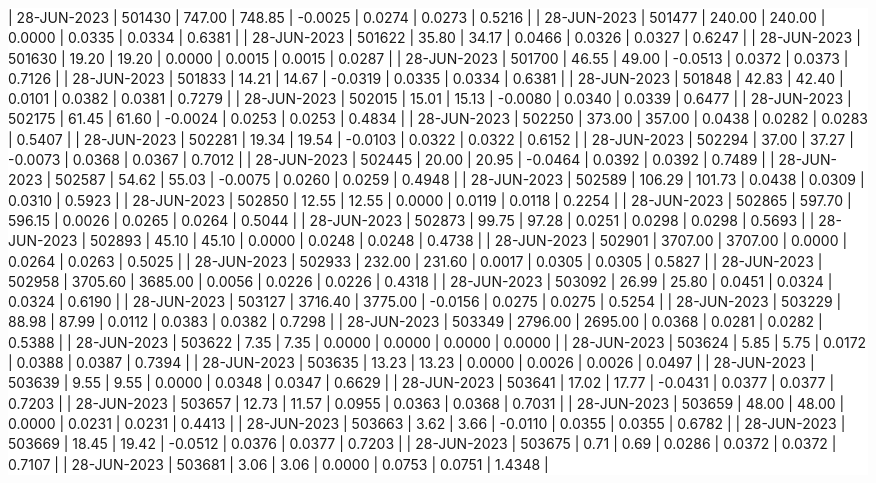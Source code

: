 | 28-JUN-2023 | 501430 | 747.00 | 748.85 | -0.0025 | 0.0274 | 0.0273 | 0.5216 |
| 28-JUN-2023 | 501477 | 240.00 | 240.00 | 0.0000 | 0.0335 | 0.0334 | 0.6381 |
| 28-JUN-2023 | 501622 | 35.80 | 34.17 | 0.0466 | 0.0326 | 0.0327 | 0.6247 |
| 28-JUN-2023 | 501630 | 19.20 | 19.20 | 0.0000 | 0.0015 | 0.0015 | 0.0287 |
| 28-JUN-2023 | 501700 | 46.55 | 49.00 | -0.0513 | 0.0372 | 0.0373 | 0.7126 |
| 28-JUN-2023 | 501833 | 14.21 | 14.67 | -0.0319 | 0.0335 | 0.0334 | 0.6381 |
| 28-JUN-2023 | 501848 | 42.83 | 42.40 | 0.0101 | 0.0382 | 0.0381 | 0.7279 |
| 28-JUN-2023 | 502015 | 15.01 | 15.13 | -0.0080 | 0.0340 | 0.0339 | 0.6477 |
| 28-JUN-2023 | 502175 | 61.45 | 61.60 | -0.0024 | 0.0253 | 0.0253 | 0.4834 |
| 28-JUN-2023 | 502250 | 373.00 | 357.00 | 0.0438 | 0.0282 | 0.0283 | 0.5407 |
| 28-JUN-2023 | 502281 | 19.34 | 19.54 | -0.0103 | 0.0322 | 0.0322 | 0.6152 |
| 28-JUN-2023 | 502294 | 37.00 | 37.27 | -0.0073 | 0.0368 | 0.0367 | 0.7012 |
| 28-JUN-2023 | 502445 | 20.00 | 20.95 | -0.0464 | 0.0392 | 0.0392 | 0.7489 |
| 28-JUN-2023 | 502587 | 54.62 | 55.03 | -0.0075 | 0.0260 | 0.0259 | 0.4948 |
| 28-JUN-2023 | 502589 | 106.29 | 101.73 | 0.0438 | 0.0309 | 0.0310 | 0.5923 |
| 28-JUN-2023 | 502850 | 12.55 | 12.55 | 0.0000 | 0.0119 | 0.0118 | 0.2254 |
| 28-JUN-2023 | 502865 | 597.70 | 596.15 | 0.0026 | 0.0265 | 0.0264 | 0.5044 |
| 28-JUN-2023 | 502873 | 99.75 | 97.28 | 0.0251 | 0.0298 | 0.0298 | 0.5693 |
| 28-JUN-2023 | 502893 | 45.10 | 45.10 | 0.0000 | 0.0248 | 0.0248 | 0.4738 |
| 28-JUN-2023 | 502901 | 3707.00 | 3707.00 | 0.0000 | 0.0264 | 0.0263 | 0.5025 |
| 28-JUN-2023 | 502933 | 232.00 | 231.60 | 0.0017 | 0.0305 | 0.0305 | 0.5827 |
| 28-JUN-2023 | 502958 | 3705.60 | 3685.00 | 0.0056 | 0.0226 | 0.0226 | 0.4318 |
| 28-JUN-2023 | 503092 | 26.99 | 25.80 | 0.0451 | 0.0324 | 0.0324 | 0.6190 |
| 28-JUN-2023 | 503127 | 3716.40 | 3775.00 | -0.0156 | 0.0275 | 0.0275 | 0.5254 |
| 28-JUN-2023 | 503229 | 88.98 | 87.99 | 0.0112 | 0.0383 | 0.0382 | 0.7298 |
| 28-JUN-2023 | 503349 | 2796.00 | 2695.00 | 0.0368 | 0.0281 | 0.0282 | 0.5388 |
| 28-JUN-2023 | 503622 | 7.35 | 7.35 | 0.0000 | 0.0000 | 0.0000 | 0.0000 |
| 28-JUN-2023 | 503624 | 5.85 | 5.75 | 0.0172 | 0.0388 | 0.0387 | 0.7394 |
| 28-JUN-2023 | 503635 | 13.23 | 13.23 | 0.0000 | 0.0026 | 0.0026 | 0.0497 |
| 28-JUN-2023 | 503639 | 9.55 | 9.55 | 0.0000 | 0.0348 | 0.0347 | 0.6629 |
| 28-JUN-2023 | 503641 | 17.02 | 17.77 | -0.0431 | 0.0377 | 0.0377 | 0.7203 |
| 28-JUN-2023 | 503657 | 12.73 | 11.57 | 0.0955 | 0.0363 | 0.0368 | 0.7031 |
| 28-JUN-2023 | 503659 | 48.00 | 48.00 | 0.0000 | 0.0231 | 0.0231 | 0.4413 |
| 28-JUN-2023 | 503663 | 3.62 | 3.66 | -0.0110 | 0.0355 | 0.0355 | 0.6782 |
| 28-JUN-2023 | 503669 | 18.45 | 19.42 | -0.0512 | 0.0376 | 0.0377 | 0.7203 |
| 28-JUN-2023 | 503675 | 0.71 | 0.69 | 0.0286 | 0.0372 | 0.0372 | 0.7107 |
| 28-JUN-2023 | 503681 | 3.06 | 3.06 | 0.0000 | 0.0753 | 0.0751 | 1.4348 |